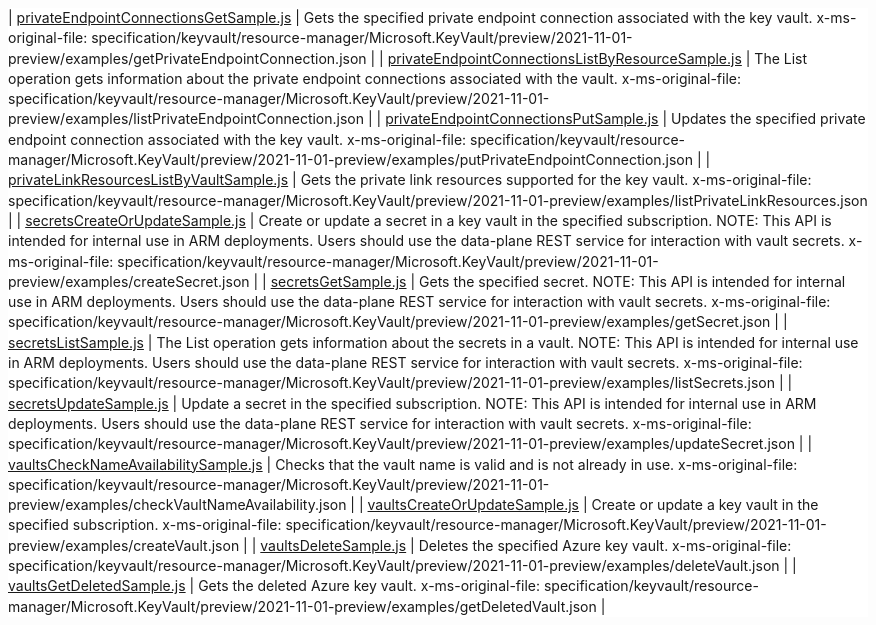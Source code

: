 | [privateEndpointConnectionsGetSample.js][privateendpointconnectionsgetsample]                               | Gets the specified private endpoint connection associated with the key vault. x-ms-original-file: specification/keyvault/resource-manager/Microsoft.KeyVault/preview/2021-11-01-preview/examples/getPrivateEndpointConnection.json                                                                                                                                                    |
| [privateEndpointConnectionsListByResourceSample.js][privateendpointconnectionslistbyresourcesample]         | The List operation gets information about the private endpoint connections associated with the vault. x-ms-original-file: specification/keyvault/resource-manager/Microsoft.KeyVault/preview/2021-11-01-preview/examples/listPrivateEndpointConnection.json                                                                                                                           |
| [privateEndpointConnectionsPutSample.js][privateendpointconnectionsputsample]                               | Updates the specified private endpoint connection associated with the key vault. x-ms-original-file: specification/keyvault/resource-manager/Microsoft.KeyVault/preview/2021-11-01-preview/examples/putPrivateEndpointConnection.json                                                                                                                                                 |
| [privateLinkResourcesListByVaultSample.js][privatelinkresourceslistbyvaultsample]                           | Gets the private link resources supported for the key vault. x-ms-original-file: specification/keyvault/resource-manager/Microsoft.KeyVault/preview/2021-11-01-preview/examples/listPrivateLinkResources.json                                                                                                                                                                         |
| [secretsCreateOrUpdateSample.js][secretscreateorupdatesample]                                               | Create or update a secret in a key vault in the specified subscription. NOTE: This API is intended for internal use in ARM deployments. Users should use the data-plane REST service for interaction with vault secrets. x-ms-original-file: specification/keyvault/resource-manager/Microsoft.KeyVault/preview/2021-11-01-preview/examples/createSecret.json                         |
| [secretsGetSample.js][secretsgetsample]                                                                     | Gets the specified secret. NOTE: This API is intended for internal use in ARM deployments. Users should use the data-plane REST service for interaction with vault secrets. x-ms-original-file: specification/keyvault/resource-manager/Microsoft.KeyVault/preview/2021-11-01-preview/examples/getSecret.json                                                                         |
| [secretsListSample.js][secretslistsample]                                                                   | The List operation gets information about the secrets in a vault. NOTE: This API is intended for internal use in ARM deployments. Users should use the data-plane REST service for interaction with vault secrets. x-ms-original-file: specification/keyvault/resource-manager/Microsoft.KeyVault/preview/2021-11-01-preview/examples/listSecrets.json                                |
| [secretsUpdateSample.js][secretsupdatesample]                                                               | Update a secret in the specified subscription. NOTE: This API is intended for internal use in ARM deployments. Users should use the data-plane REST service for interaction with vault secrets. x-ms-original-file: specification/keyvault/resource-manager/Microsoft.KeyVault/preview/2021-11-01-preview/examples/updateSecret.json                                                  |
| [vaultsCheckNameAvailabilitySample.js][vaultschecknameavailabilitysample]                                   | Checks that the vault name is valid and is not already in use. x-ms-original-file: specification/keyvault/resource-manager/Microsoft.KeyVault/preview/2021-11-01-preview/examples/checkVaultNameAvailability.json                                                                                                                                                                     |
| [vaultsCreateOrUpdateSample.js][vaultscreateorupdatesample]                                                 | Create or update a key vault in the specified subscription. x-ms-original-file: specification/keyvault/resource-manager/Microsoft.KeyVault/preview/2021-11-01-preview/examples/createVault.json                                                                                                                                                                                       |
| [vaultsDeleteSample.js][vaultsdeletesample]                                                                 | Deletes the specified Azure key vault. x-ms-original-file: specification/keyvault/resource-manager/Microsoft.KeyVault/preview/2021-11-01-preview/examples/deleteVault.json                                                                                                                                                                                                            |
| [vaultsGetDeletedSample.js][vaultsgetdeletedsample]                                                         | Gets the deleted Azure key vault. x-ms-original-file: specification/keyvault/resource-manager/Microsoft.KeyVault/preview/2021-11-01-preview/examples/getDeletedVault.json                                                                                                                                                                                                             |

[keyscreateifnotexistsample]: https://github.com/Azure/azure-sdk-for-js/blob/main/sdk/keyvault/arm-keyvault/samples/v2-beta/javascript/keysCreateIfNotExistSample.js
[keysgetsample]: https://github.com/Azure/azure-sdk-for-js/blob/main/sdk/keyvault/arm-keyvault/samples/v2-beta/javascript/keysGetSample.js
[keysgetversionsample]: https://github.com/Azure/azure-sdk-for-js/blob/main/sdk/keyvault/arm-keyvault/samples/v2-beta/javascript/keysGetVersionSample.js
[keyslistsample]: https://github.com/Azure/azure-sdk-for-js/blob/main/sdk/keyvault/arm-keyvault/samples/v2-beta/javascript/keysListSample.js
[keyslistversionssample]: https://github.com/Azure/azure-sdk-for-js/blob/main/sdk/keyvault/arm-keyvault/samples/v2-beta/javascript/keysListVersionsSample.js
[managedhsmscreateorupdatesample]: https://github.com/Azure/azure-sdk-for-js/blob/main/sdk/keyvault/arm-keyvault/samples/v2-beta/javascript/managedHsmsCreateOrUpdateSample.js
[managedhsmsdeletesample]: https://github.com/Azure/azure-sdk-for-js/blob/main/sdk/keyvault/arm-keyvault/samples/v2-beta/javascript/managedHsmsDeleteSample.js
[managedhsmsgetdeletedsample]: https://github.com/Azure/azure-sdk-for-js/blob/main/sdk/keyvault/arm-keyvault/samples/v2-beta/javascript/managedHsmsGetDeletedSample.js
[managedhsmsgetsample]: https://github.com/Azure/azure-sdk-for-js/blob/main/sdk/keyvault/arm-keyvault/samples/v2-beta/javascript/managedHsmsGetSample.js
[managedhsmslistbyresourcegroupsample]: https://github.com/Azure/azure-sdk-for-js/blob/main/sdk/keyvault/arm-keyvault/samples/v2-beta/javascript/managedHsmsListByResourceGroupSample.js
[managedhsmslistbysubscriptionsample]: https://github.com/Azure/azure-sdk-for-js/blob/main/sdk/keyvault/arm-keyvault/samples/v2-beta/javascript/managedHsmsListBySubscriptionSample.js
[managedhsmslistdeletedsample]: https://github.com/Azure/azure-sdk-for-js/blob/main/sdk/keyvault/arm-keyvault/samples/v2-beta/javascript/managedHsmsListDeletedSample.js
[managedhsmspurgedeletedsample]: https://github.com/Azure/azure-sdk-for-js/blob/main/sdk/keyvault/arm-keyvault/samples/v2-beta/javascript/managedHsmsPurgeDeletedSample.js
[managedhsmsupdatesample]: https://github.com/Azure/azure-sdk-for-js/blob/main/sdk/keyvault/arm-keyvault/samples/v2-beta/javascript/managedHsmsUpdateSample.js
[mhsmprivateendpointconnectionsdeletesample]: https://github.com/Azure/azure-sdk-for-js/blob/main/sdk/keyvault/arm-keyvault/samples/v2-beta/javascript/mhsmPrivateEndpointConnectionsDeleteSample.js
[mhsmprivateendpointconnectionsgetsample]: https://github.com/Azure/azure-sdk-for-js/blob/main/sdk/keyvault/arm-keyvault/samples/v2-beta/javascript/mhsmPrivateEndpointConnectionsGetSample.js
[mhsmprivateendpointconnectionslistbyresourcesample]: https://github.com/Azure/azure-sdk-for-js/blob/main/sdk/keyvault/arm-keyvault/samples/v2-beta/javascript/mhsmPrivateEndpointConnectionsListByResourceSample.js
[mhsmprivateendpointconnectionsputsample]: https://github.com/Azure/azure-sdk-for-js/blob/main/sdk/keyvault/arm-keyvault/samples/v2-beta/javascript/mhsmPrivateEndpointConnectionsPutSample.js
[mhsmprivatelinkresourceslistbymhsmresourcesample]: https://github.com/Azure/azure-sdk-for-js/blob/main/sdk/keyvault/arm-keyvault/samples/v2-beta/javascript/mhsmPrivateLinkResourcesListByMhsmResourceSample.js
[operationslistsample]: https://github.com/Azure/azure-sdk-for-js/blob/main/sdk/keyvault/arm-keyvault/samples/v2-beta/javascript/operationsListSample.js
[privateendpointconnectionsdeletesample]: https://github.com/Azure/azure-sdk-for-js/blob/main/sdk/keyvault/arm-keyvault/samples/v2-beta/javascript/privateEndpointConnectionsDeleteSample.js
[privateendpointconnectionsgetsample]: https://github.com/Azure/azure-sdk-for-js/blob/main/sdk/keyvault/arm-keyvault/samples/v2-beta/javascript/privateEndpointConnectionsGetSample.js
[privateendpointconnectionslistbyresourcesample]: https://github.com/Azure/azure-sdk-for-js/blob/main/sdk/keyvault/arm-keyvault/samples/v2-beta/javascript/privateEndpointConnectionsListByResourceSample.js
[privateendpointconnectionsputsample]: https://github.com/Azure/azure-sdk-for-js/blob/main/sdk/keyvault/arm-keyvault/samples/v2-beta/javascript/privateEndpointConnectionsPutSample.js
[privatelinkresourceslistbyvaultsample]: https://github.com/Azure/azure-sdk-for-js/blob/main/sdk/keyvault/arm-keyvault/samples/v2-beta/javascript/privateLinkResourcesListByVaultSample.js
[secretscreateorupdatesample]: https://github.com/Azure/azure-sdk-for-js/blob/main/sdk/keyvault/arm-keyvault/samples/v2-beta/javascript/secretsCreateOrUpdateSample.js
[secretsgetsample]: https://github.com/Azure/azure-sdk-for-js/blob/main/sdk/keyvault/arm-keyvault/samples/v2-beta/javascript/secretsGetSample.js
[secretslistsample]: https://github.com/Azure/azure-sdk-for-js/blob/main/sdk/keyvault/arm-keyvault/samples/v2-beta/javascript/secretsListSample.js
[secretsupdatesample]: https://github.com/Azure/azure-sdk-for-js/blob/main/sdk/keyvault/arm-keyvault/samples/v2-beta/javascript/secretsUpdateSample.js
[vaultschecknameavailabilitysample]: https://github.com/Azure/azure-sdk-for-js/blob/main/sdk/keyvault/arm-keyvault/samples/v2-beta/javascript/vaultsCheckNameAvailabilitySample.js
[vaultscreateorupdatesample]: https://github.com/Azure/azure-sdk-for-js/blob/main/sdk/keyvault/arm-keyvault/samples/v2-beta/javascript/vaultsCreateOrUpdateSample.js
[vaultsdeletesample]: https://github.com/Azure/azure-sdk-for-js/blob/main/sdk/keyvault/arm-keyvault/samples/v2-beta/javascript/vaultsDeleteSample.js
[vaultsgetdeletedsample]: https://github.com/Azure/azure-sdk-for-js/blob/main/sdk/keyvault/arm-keyvault/samples/v2-beta/javascript/vaultsGetDeletedSample.js
[vaultsgetsample]: https://github.com/Azure/azure-sdk-for-js/blob/main/sdk/keyvault/arm-keyvault/samples/v2-beta/javascript/vaultsGetSample.js
[vaultslistbyresourcegroupsample]: https://github.com/Azure/azure-sdk-for-js/blob/main/sdk/keyvault/arm-keyvault/samples/v2-beta/javascript/vaultsListByResourceGroupSample.js
[vaultslistbysubscriptionsample]: https://github.com/Azure/azure-sdk-for-js/blob/main/sdk/keyvault/arm-keyvault/samples/v2-beta/javascript/vaultsListBySubscriptionSample.js
[vaultslistdeletedsample]: https://github.com/Azure/azure-sdk-for-js/blob/main/sdk/keyvault/arm-keyvault/samples/v2-beta/javascript/vaultsListDeletedSample.js
[vaultslistsample]: https://github.com/Azure/azure-sdk-for-js/blob/main/sdk/keyvault/arm-keyvault/samples/v2-beta/javascript/vaultsListSample.js
[vaultspurgedeletedsample]: https://github.com/Azure/azure-sdk-for-js/blob/main/sdk/keyvault/arm-keyvault/samples/v2-beta/javascript/vaultsPurgeDeletedSample.js
[vaultsupdateaccesspolicysample]: https://github.com/Azure/azure-sdk-for-js/blob/main/sdk/keyvault/arm-keyvault/samples/v2-beta/javascript/vaultsUpdateAccessPolicySample.js
[vaultsupdatesample]: https://github.com/Azure/azure-sdk-for-js/blob/main/sdk/keyvault/arm-keyvault/samples/v2-beta/javascript/vaultsUpdateSample.js
[apiref]: https://docs.microsoft.com/javascript/api/@azure/arm-keyvault?view=azure-node-preview
[freesub]: https://azure.microsoft.com/free/
[package]: https://github.com/Azure/azure-sdk-for-js/tree/main/sdk/keyvault/arm-keyvault/README.md